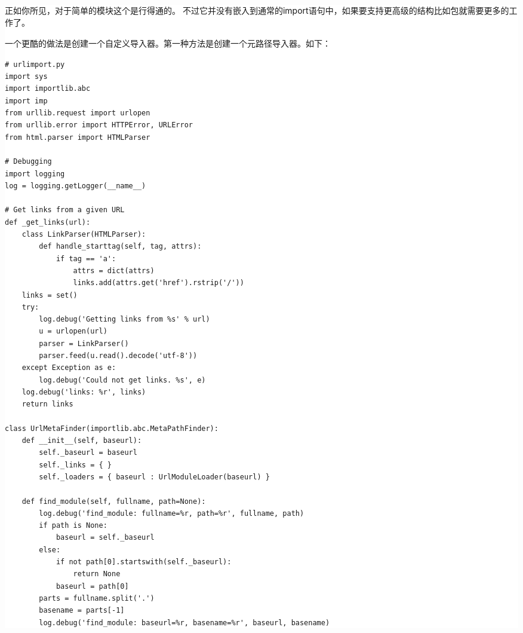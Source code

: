 
正如你所见，对于简单的模块这个是行得通的。 不过它并没有嵌入到通常的import语句中，如果要支持更高级的结构比如包就需要更多的工作了。

一个更酷的做法是创建一个自定义导入器。第一种方法是创建一个元路径导入器。如下：

    
    
    # urlimport.py
    import sys
    import importlib.abc
    import imp
    from urllib.request import urlopen
    from urllib.error import HTTPError, URLError
    from html.parser import HTMLParser
    
    # Debugging
    import logging
    log = logging.getLogger(__name__)
    
    # Get links from a given URL
    def _get_links(url):
        class LinkParser(HTMLParser):
            def handle_starttag(self, tag, attrs):
                if tag == 'a':
                    attrs = dict(attrs)
                    links.add(attrs.get('href').rstrip('/'))
        links = set()
        try:
            log.debug('Getting links from %s' % url)
            u = urlopen(url)
            parser = LinkParser()
            parser.feed(u.read().decode('utf-8'))
        except Exception as e:
            log.debug('Could not get links. %s', e)
        log.debug('links: %r', links)
        return links
    
    class UrlMetaFinder(importlib.abc.MetaPathFinder):
        def __init__(self, baseurl):
            self._baseurl = baseurl
            self._links = { }
            self._loaders = { baseurl : UrlModuleLoader(baseurl) }
    
        def find_module(self, fullname, path=None):
            log.debug('find_module: fullname=%r, path=%r', fullname, path)
            if path is None:
                baseurl = self._baseurl
            else:
                if not path[0].startswith(self._baseurl):
                    return None
                baseurl = path[0]
            parts = fullname.split('.')
            basename = parts[-1]
            log.debug('find_module: baseurl=%r, basename=%r', baseurl, basename)
    